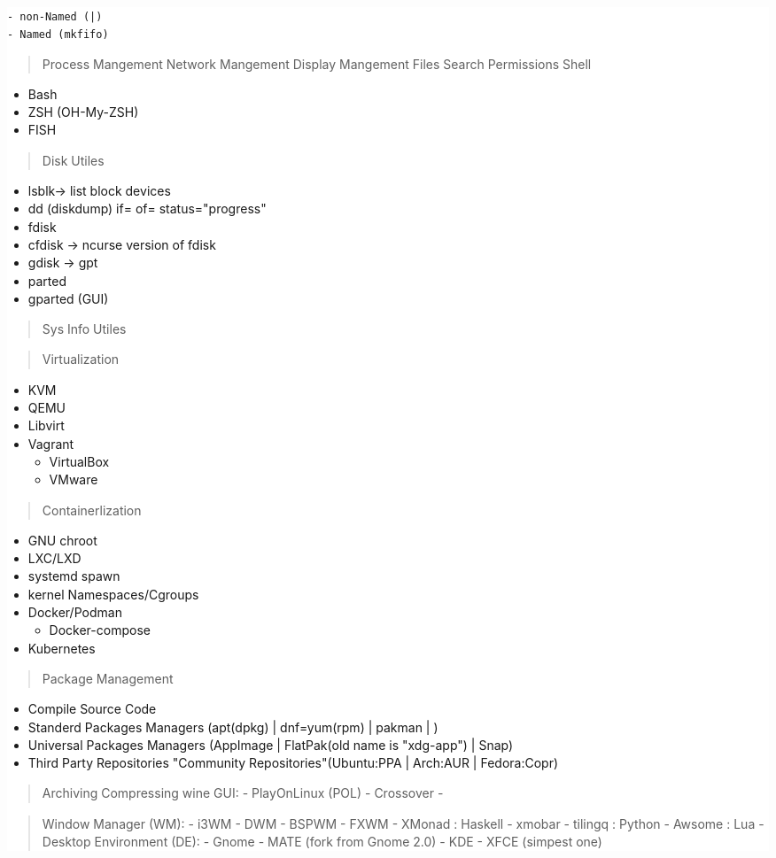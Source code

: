    - non-Named (|)
    - Named (mkfifo)
> Process Mangement
> Network Mangement
> Display Mangement
> Files
> Search
> Permissions
> Shell
- Bash
- ZSH (OH-My-ZSH)
- FISH
> Disk Utiles
- lsblk-> list block devices
- dd (diskdump) if= of= status="progress"
- fdisk
- cfdisk -> ncurse version of fdisk
- gdisk -> gpt
- parted
- gparted (GUI)
> Sys Info Utiles

> Virtualization
- KVM
- QEMU
- Libvirt
- Vagrant
    - VirtualBox
    - VMware
> Containerlization
- GNU chroot
- LXC/LXD
- systemd spawn
- kernel Namespaces/Cgroups
- Docker/Podman
    - Docker-compose
- Kubernetes
> Package Management
- Compile Source Code
- Standerd Packages Managers (apt(dpkg) | dnf=yum(rpm) | pakman | )
- Universal Packages Managers (AppImage | FlatPak(old name is "xdg-app") | Snap)
- Third Party Repositories "Community Repositories"(Ubuntu:PPA | Arch:AUR | Fedora:Copr)
> Archiving
> Compressing
> wine GUI:
    - PlayOnLinux (POL)
    - Crossover
    - 

> Window Manager (WM):
    - i3WM
    - DWM
    - BSPWM
    - FXWM
    - XMonad : Haskell
        - xmobar
    - tilingq : Python
    - Awsome : Lua
    - 
> Desktop Environment (DE):
    - Gnome
        - MATE (fork from Gnome 2.0)
    - KDE
    - XFCE (simpest one)